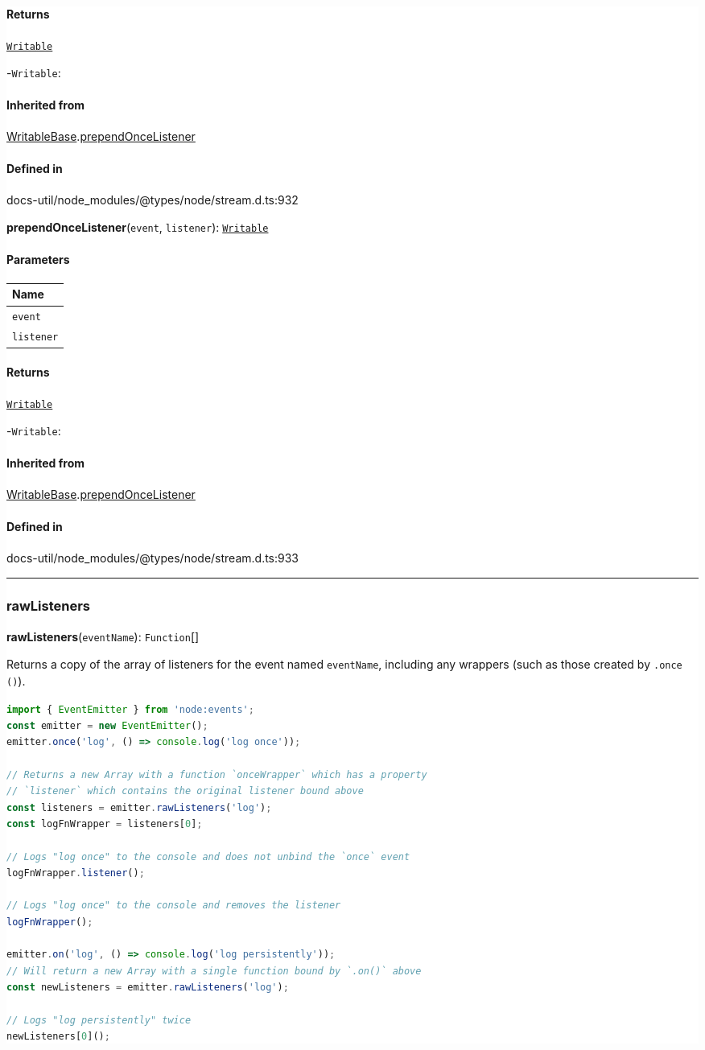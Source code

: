#### Returns

[`Writable`](Writable.md)

-`Writable`: 

#### Inherited from

[WritableBase](WritableBase.md).[prependOnceListener](WritableBase.md#prependoncelistener)

#### Defined in

docs-util/node_modules/@types/node/stream.d.ts:932

**prependOnceListener**(`event`, `listener`): [`Writable`](Writable.md)

#### Parameters

| Name |
| :------ |
| `event` | `string` \| `symbol` |
| `listener` | (...`args`: `any`[]) => `void` |

#### Returns

[`Writable`](Writable.md)

-`Writable`: 

#### Inherited from

[WritableBase](WritableBase.md).[prependOnceListener](WritableBase.md#prependoncelistener)

#### Defined in

docs-util/node_modules/@types/node/stream.d.ts:933

___

### rawListeners

**rawListeners**(`eventName`): `Function`[]

Returns a copy of the array of listeners for the event named `eventName`,
including any wrappers (such as those created by `.once()`).

```js
import { EventEmitter } from 'node:events';
const emitter = new EventEmitter();
emitter.once('log', () => console.log('log once'));

// Returns a new Array with a function `onceWrapper` which has a property
// `listener` which contains the original listener bound above
const listeners = emitter.rawListeners('log');
const logFnWrapper = listeners[0];

// Logs "log once" to the console and does not unbind the `once` event
logFnWrapper.listener();

// Logs "log once" to the console and removes the listener
logFnWrapper();

emitter.on('log', () => console.log('log persistently'));
// Will return a new Array with a single function bound by `.on()` above
const newListeners = emitter.rawListeners('log');

// Logs "log persistently" twice
newListeners[0]();
```